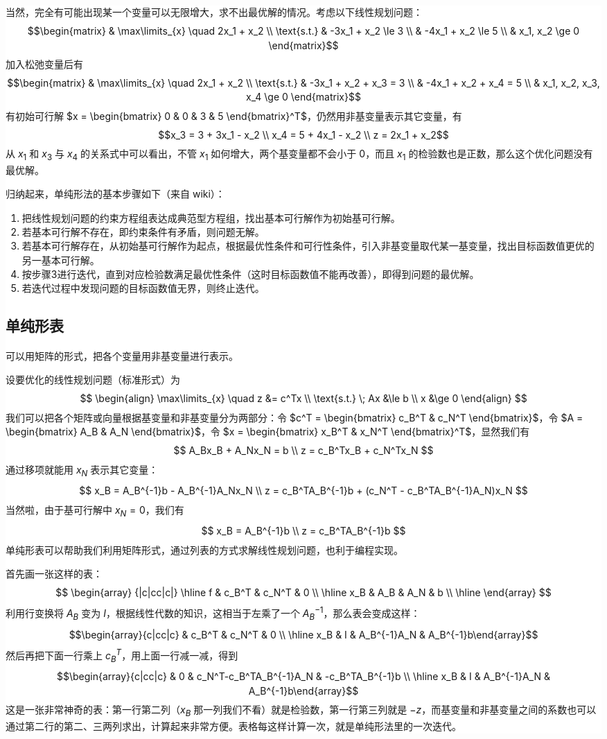 当然，完全有可能出现某一个变量可以无限增大，求不出最优解的情况。考虑以下线性规划问题：$$\begin{matrix} & \max\limits_{x} \quad 2x_1 + x_2 \\ \text{s.t.} & -3x_1 + x_2 \le 3 \\ & -4x_1 + x_2 \le 5 \\ & x_1, x_2 \ge 0 \end{matrix}$$ 加入松弛变量后有 $$\begin{matrix} & \max\limits_{x} \quad 2x_1 + x_2 \\ \text{s.t.} & -3x_1 + x_2 + x_3 = 3 \\ & -4x_1 + x_2 + x_4 = 5 \\ & x_1, x_2, x_3, x_4 \ge 0 \end{matrix}$$ 有初始可行解 $x = \begin{bmatrix} 0 & 0 & 3 & 5 \end{bmatrix}^T$，仍然用非基变量表示其它变量，有 $$x_3 = 3 + 3x_1 - x_2 \\ x_4 = 5 + 4x_1 - x_2 \\ z = 2x_1 + x_2$$ 从 $x_1$ 和 $x_3$ 与 $x_4$ 的关系式中可以看出，不管 $x_1$ 如何增大，两个基变量都不会小于 0，而且 $x_1$ 的检验数也是正数，那么这个优化问题没有最优解。

归纳起来，单纯形法的基本步骤如下（来自 wiki）：

1. 把线性规划问题的约束方程组表达成典范型方程组，找出基本可行解作为初始基可行解。
2. 若基本可行解不存在，即约束条件有矛盾，则问题无解。
3. 若基本可行解存在，从初始基可行解作为起点，根据最优性条件和可行性条件，引入非基变量取代某一基变量，找出目标函数值更优的另一基本可行解。
4. 按步骤3进行迭代，直到对应检验数满足最优性条件（这时目标函数值不能再改善），即得到问题的最优解。
5. 若迭代过程中发现问题的目标函数值无界，则终止迭代。

 

## 单纯形表

可以用矩阵的形式，把各个变量用非基变量进行表示。

设要优化的线性规划问题（标准形式）为 
$$
\begin{align}
\max\limits_{x} \quad z &= c^Tx \\ 
       \text{s.t.} \; Ax &\le b \\
                                  x &\ge 0 
\end{align}
$$ 
我们可以把各个矩阵或向量根据基变量和非基变量分为两部分：令 $c^T = \begin{bmatrix} c_B^T & c_N^T \end{bmatrix}$，令 $A = \begin{bmatrix} A_B & A_N \end{bmatrix}$，令 $x = \begin{bmatrix} x_B^T & x_N^T \end{bmatrix}^T$，显然我们有 
$$
A_Bx_B + A_Nx_N = b \\ z = c_B^Tx_B + c_N^Tx_N
$$ 
通过移项就能用 $x_N$ 表示其它变量：
$$
x_B = A_B^{-1}b - A_B^{-1}A_Nx_N \\
 z = c_B^TA_B^{-1}b + (c_N^T - c_B^TA_B^{-1}A_N)x_N
$$ 
当然啦，由于基可行解中 $x_N = 0$，我们有 
$$
x_B = A_B^{-1}b \\ z = c_B^TA_B^{-1}b
$$ 
单纯形表可以帮助我们利用矩阵形式，通过列表的方式求解线性规划问题，也利于编程实现。

首先画一张这样的表：
$$
\begin{array} {|c|cc|c|}
\hline 
f & c_B^T & c_N^T & 0 \\
\hline 
x_B & A_B & A_N & b \\
\hline
\end{array}
$$ 
利用行变换将 $A_B$ 变为 $I$，根据线性代数的知识，这相当于左乘了一个 $A_B^{-1}$，那么表会变成这样：$$\begin{array}{c|cc|c} & c_B^T & c_N^T & 0 \\ \hline x_B & I & A_B^{-1}A_N & A_B^{-1}b\end{array}$$ 然后再把下面一行乘上 $c_B^T$，用上面一行减一减，得到 $$\begin{array}{c|cc|c} & 0 & c_N^T-c_B^TA_B^{-1}A_N & -c_B^TA_B^{-1}b \\ \hline x_B & I & A_B^{-1}A_N & A_B^{-1}b\end{array}$$ 这是一张非常神奇的表：第一行第二列（$x_B$ 那一列我们不看）就是检验数，第一行第三列就是 $-z$，而基变量和非基变量之间的系数也可以通过第二行的第二、三两列求出，计算起来非常方便。表格每这样计算一次，就是单纯形法里的一次迭代。

